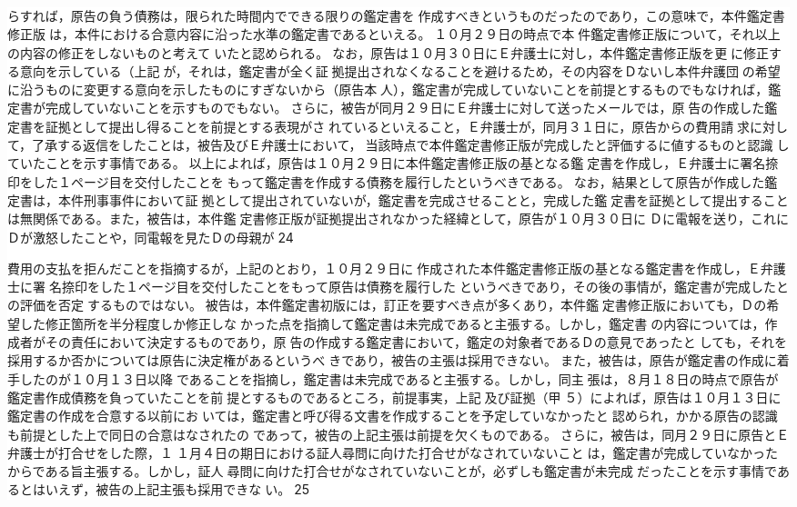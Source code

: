 らすれば，原告の負う債務は，限られた時間内でできる限りの鑑定書を
作成すべきというものだったのであり，この意味で，本件鑑定書修正版
は，本件における合意内容に沿った水準の鑑定書であるといえる。 
     １０月２９日の時点で本
件鑑定書修正版について，それ以上の内容の修正をしないものと考えて
いたと認められる。 
      なお，原告は１０月３０日にＥ弁護士に対し，本件鑑定書修正版を更
に修正する意向を示している（上記 が，それは，鑑定書が全く証
拠提出されなくなることを避けるため，その内容をＤないし本件弁護団
の希望に沿うものに変更する意向を示したものにすぎないから（原告本
人），鑑定書が完成していないことを前提とするものでもなければ，鑑
定書が完成していないことを示すものでもない。 
     さらに，被告が同月２９日にＥ弁護士に対して送ったメールでは，原
告の作成した鑑定書を証拠として提出し得ることを前提とする表現がさ
れているといえること，Ｅ弁護士が，同月３１日に，原告からの費用請
求に対して，了承する返信をしたことは，被告及びＥ弁護士において，
当該時点で本件鑑定書修正版が完成したと評価するに値するものと認識
していたことを示す事情である。 
     以上によれば，原告は１０月２９日に本件鑑定書修正版の基となる鑑
定書を作成し，Ｅ弁護士に署名捺印をした１ページ目を交付したことを
もって鑑定書を作成する債務を履行したというべきである。 
      なお，結果として原告が作成した鑑定書は，本件刑事事件において証
拠として提出されていないが，鑑定書を完成させることと，完成した鑑
定書を証拠として提出することは無関係である。また，被告は，本件鑑
定書修正版が証拠提出されなかった経緯として，原告が１０月３０日に
Ｄに電報を送り，これにＤが激怒したことや，同電報を見たＤの母親が
24 
 
費用の支払を拒んだことを指摘するが，上記のとおり，１０月２９日に
作成された本件鑑定書修正版の基となる鑑定書を作成し，Ｅ弁護士に署
名捺印をした１ページ目を交付したことをもって原告は債務を履行した
というべきであり，その後の事情が，鑑定書が完成したとの評価を否定
するものではない。 
     被告は，本件鑑定書初版には，訂正を要すべき点が多くあり，本件鑑
定書修正版においても，Ｄの希望した修正箇所を半分程度しか修正しな
かった点を指摘して鑑定書は未完成であると主張する。しかし，鑑定書
の内容については，作成者がその責任において決定するものであり，原
告の作成する鑑定書において，鑑定の対象者であるＤの意見であったと
しても，それを採用するか否かについては原告に決定権があるというべ
きであり，被告の主張は採用できない。 
      また，被告は，原告が鑑定書の作成に着手したのが１０月１３日以降
であることを指摘し，鑑定書は未完成であると主張する。しかし，同主
張は，８月１８日の時点で原告が鑑定書作成債務を負っていたことを前
提とするものであるところ，前提事実，上記 及び証拠（甲
５）によれば，原告は１０月１３日に鑑定書の作成を合意する以前にお
いては，鑑定書と呼び得る文書を作成することを予定していなかったと
認められ，かかる原告の認識も前提とした上で同日の合意はなされたの
であって，被告の上記主張は前提を欠くものである。 
      さらに，被告は，同月２９日に原告とＥ弁護士が打合せをした際，１
１月４日の期日における証人尋問に向けた打合せがなされていないこと
は，鑑定書が完成していなかったからである旨主張する。しかし，証人
尋問に向けた打合せがなされていないことが，必ずしも鑑定書が未完成
だったことを示す事情であるとはいえず，被告の上記主張も採用できな
い。 
25 
 